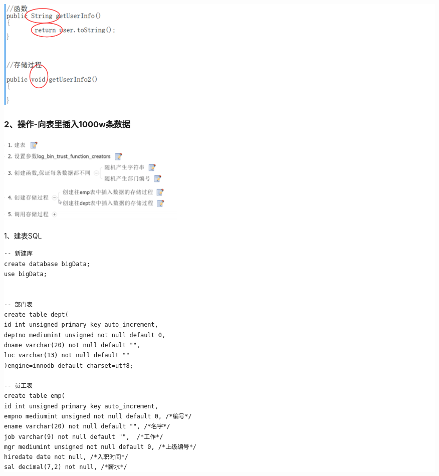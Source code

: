 <img src="MySQL学习高级2-周阳.assets/image-20200829212117018.png" alt="image-20200829212117018" style="zoom:50%;" />

### 2、操作-向表里插入1000w条数据

<img src="MySQL学习高级2-周阳.assets/image-20200829212156934.png" alt="image-20200829212156934" style="zoom:67%;" />

1、建表SQL

```mysql
-- 新建库
create database bigData;
use bigData;


-- 部门表
create table dept(
id int unsigned primary key auto_increment,
deptno mediumint unsigned not null default 0,
dname varchar(20) not null default "",
loc varchar(13) not null default ""
)engine=innodb default charset=utf8;

-- 员工表
create table emp(
id int unsigned primary key auto_increment, 
empno mediumint unsigned not null default 0, /*编号*/
ename varchar(20) not null default "", /*名字*/
job varchar(9) not null default "",  /*工作*/
mgr mediumint unsigned not null default 0, /*上级编号*/
hiredate date not null, /*入职时间*/
sal decimal(7,2) not null, /*薪水*/
```